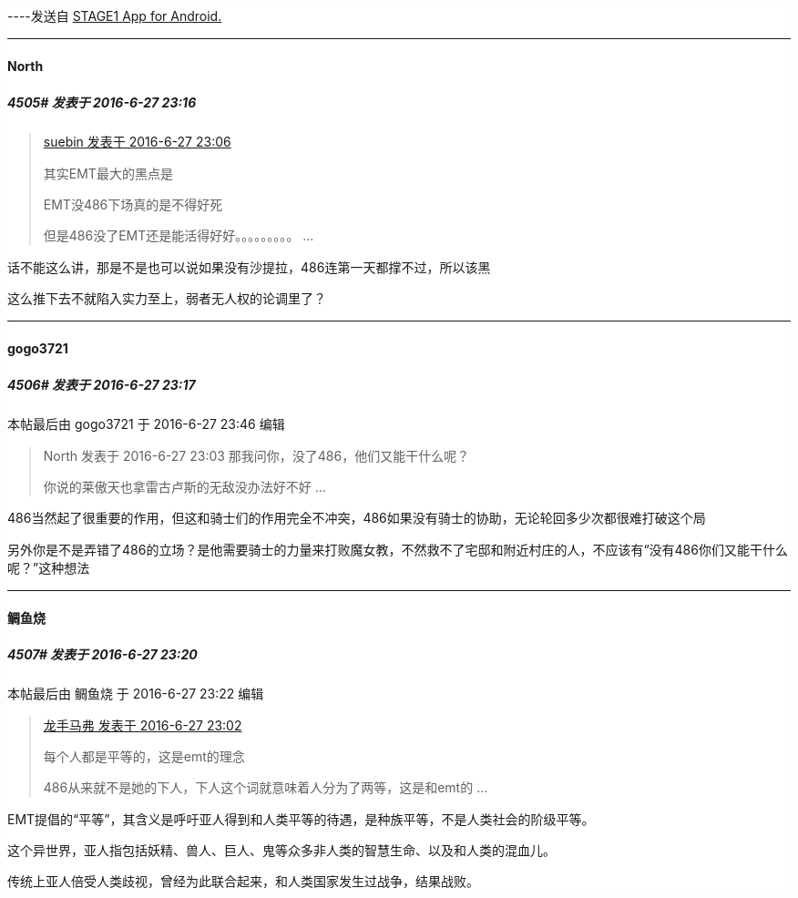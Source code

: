 
----发送自 [STAGE1 App for Android.](http://stage1.5j4m.com/?1.17)


-----

####  North  
##### 4505#       发表于 2016-6-27 23:16


<blockquote><a href="httphttps://bbs.saraba1st.com/2b/forum.php?mod=redirect&amp;goto=findpost&amp;pid=32785599&amp;ptid=1136113" target="_blank">suebin 发表于 2016-6-27 23:06</a>

其实EMT最大的黑点是

EMT没486下场真的是不得好死

但是486没了EMT还是能活得好好。。。。。。。。。 ...</blockquote>
话不能这么讲，那是不是也可以说如果没有沙提拉，486连第一天都撑不过，所以该黑

这么推下去不就陷入实力至上，弱者无人权的论调里了？


-----

####  gogo3721  
##### 4506#       发表于 2016-6-27 23:17


 本帖最后由 gogo3721 于 2016-6-27 23:46 编辑 
<blockquote>North 发表于 2016-6-27 23:03
那我问你，没了486，他们又能干什么呢？

你说的莱傲天也拿雷古卢斯的无敌没办法好不好 ...</blockquote>

486当然起了很重要的作用，但这和骑士们的作用完全不冲突，486如果没有骑士的协助，无论轮回多少次都很难打破这个局

另外你是不是弄错了486的立场？是他需要骑士的力量来打败魔女教，不然救不了宅邸和附近村庄的人，不应该有“没有486你们又能干什么呢？”这种想法


-----

####  鲷鱼烧  
##### 4507#       发表于 2016-6-27 23:20


 本帖最后由 鲷鱼烧 于 2016-6-27 23:22 编辑 
<blockquote><a href="httphttps://bbs.saraba1st.com/2b/forum.php?mod=redirect&amp;goto=findpost&amp;pid=32785564&amp;ptid=1136113" target="_blank">龙手马弗 发表于 2016-6-27 23:02</a>

每个人都是平等的，这是emt的理念


486从来就不是她的下人，下人这个词就意味着人分为了两等，这是和emt的 ...</blockquote>
EMT提倡的“平等”，其含义是呼吁亚人得到和人类平等的待遇，是种族平等，不是人类社会的阶级平等。


这个异世界，亚人指包括妖精、兽人、巨人、鬼等众多非人类的智慧生命、以及和人类的混血儿。


传统上亚人倍受人类歧视，曾经为此联合起来，和人类国家发生过战争，结果战败。
